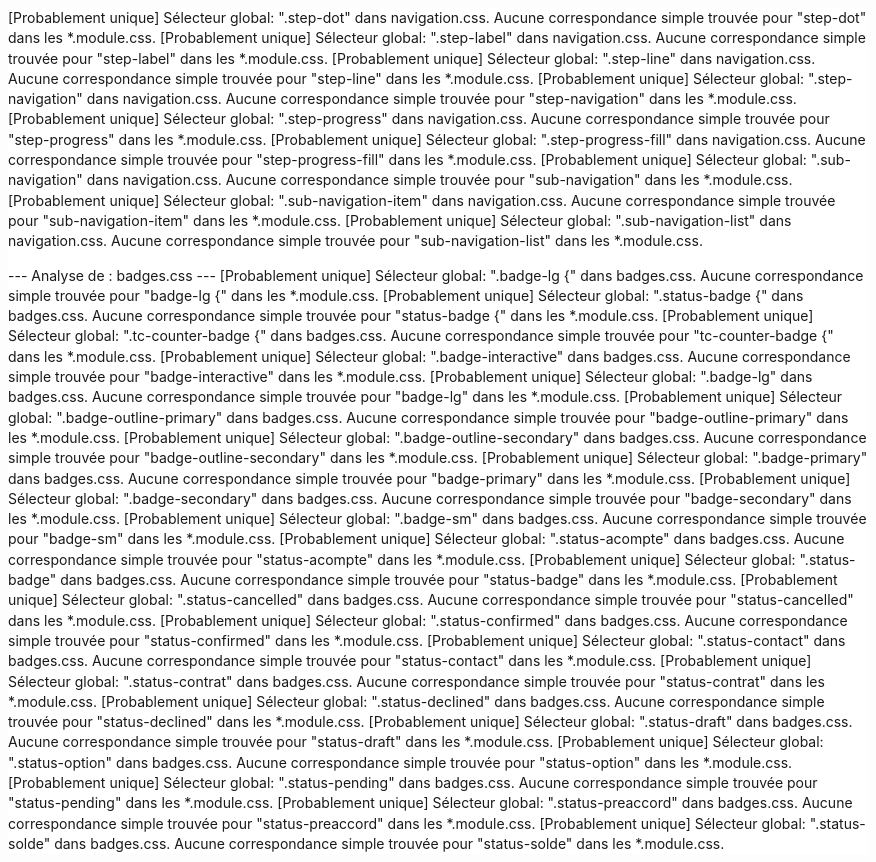 [Probablement unique] Sélecteur global: ".step-dot" dans navigation.css. Aucune correspondance simple trouvée pour "step-dot" dans les *.module.css.
[Probablement unique] Sélecteur global: ".step-label" dans navigation.css. Aucune correspondance simple trouvée pour "step-label" dans les *.module.css.
[Probablement unique] Sélecteur global: ".step-line" dans navigation.css. Aucune correspondance simple trouvée pour "step-line" dans les *.module.css.
[Probablement unique] Sélecteur global: ".step-navigation" dans navigation.css. Aucune correspondance simple trouvée pour "step-navigation" dans les *.module.css.
[Probablement unique] Sélecteur global: ".step-progress" dans navigation.css. Aucune correspondance simple trouvée pour "step-progress" dans les *.module.css.
[Probablement unique] Sélecteur global: ".step-progress-fill" dans navigation.css. Aucune correspondance simple trouvée pour "step-progress-fill" dans les *.module.css.
[Probablement unique] Sélecteur global: ".sub-navigation" dans navigation.css. Aucune correspondance simple trouvée pour "sub-navigation" dans les *.module.css.
[Probablement unique] Sélecteur global: ".sub-navigation-item" dans navigation.css. Aucune correspondance simple trouvée pour "sub-navigation-item" dans les *.module.css.
[Probablement unique] Sélecteur global: ".sub-navigation-list" dans navigation.css. Aucune correspondance simple trouvée pour "sub-navigation-list" dans les *.module.css.

--- Analyse de : badges.css ---
[Probablement unique] Sélecteur global: ".badge-lg {" dans badges.css. Aucune correspondance simple trouvée pour "badge-lg {" dans les *.module.css.
[Probablement unique] Sélecteur global: ".status-badge {" dans badges.css. Aucune correspondance simple trouvée pour "status-badge {" dans les *.module.css.
[Probablement unique] Sélecteur global: ".tc-counter-badge {" dans badges.css. Aucune correspondance simple trouvée pour "tc-counter-badge {" dans les *.module.css.
[Probablement unique] Sélecteur global: ".badge-interactive" dans badges.css. Aucune correspondance simple trouvée pour "badge-interactive" dans les *.module.css.
[Probablement unique] Sélecteur global: ".badge-lg" dans badges.css. Aucune correspondance simple trouvée pour "badge-lg" dans les *.module.css.
[Probablement unique] Sélecteur global: ".badge-outline-primary" dans badges.css. Aucune correspondance simple trouvée pour "badge-outline-primary" dans les *.module.css.
[Probablement unique] Sélecteur global: ".badge-outline-secondary" dans badges.css. Aucune correspondance simple trouvée pour "badge-outline-secondary" dans les *.module.css.
[Probablement unique] Sélecteur global: ".badge-primary" dans badges.css. Aucune correspondance simple trouvée pour "badge-primary" dans les *.module.css.
[Probablement unique] Sélecteur global: ".badge-secondary" dans badges.css. Aucune correspondance simple trouvée pour "badge-secondary" dans les *.module.css.
[Probablement unique] Sélecteur global: ".badge-sm" dans badges.css. Aucune correspondance simple trouvée pour "badge-sm" dans les *.module.css.
[Probablement unique] Sélecteur global: ".status-acompte" dans badges.css. Aucune correspondance simple trouvée pour "status-acompte" dans les *.module.css.
[Probablement unique] Sélecteur global: ".status-badge" dans badges.css. Aucune correspondance simple trouvée pour "status-badge" dans les *.module.css.
[Probablement unique] Sélecteur global: ".status-cancelled" dans badges.css. Aucune correspondance simple trouvée pour "status-cancelled" dans les *.module.css.
[Probablement unique] Sélecteur global: ".status-confirmed" dans badges.css. Aucune correspondance simple trouvée pour "status-confirmed" dans les *.module.css.
[Probablement unique] Sélecteur global: ".status-contact" dans badges.css. Aucune correspondance simple trouvée pour "status-contact" dans les *.module.css.
[Probablement unique] Sélecteur global: ".status-contrat" dans badges.css. Aucune correspondance simple trouvée pour "status-contrat" dans les *.module.css.
[Probablement unique] Sélecteur global: ".status-declined" dans badges.css. Aucune correspondance simple trouvée pour "status-declined" dans les *.module.css.
[Probablement unique] Sélecteur global: ".status-draft" dans badges.css. Aucune correspondance simple trouvée pour "status-draft" dans les *.module.css.
[Probablement unique] Sélecteur global: ".status-option" dans badges.css. Aucune correspondance simple trouvée pour "status-option" dans les *.module.css.
[Probablement unique] Sélecteur global: ".status-pending" dans badges.css. Aucune correspondance simple trouvée pour "status-pending" dans les *.module.css.
[Probablement unique] Sélecteur global: ".status-preaccord" dans badges.css. Aucune correspondance simple trouvée pour "status-preaccord" dans les *.module.css.
[Probablement unique] Sélecteur global: ".status-solde" dans badges.css. Aucune correspondance simple trouvée pour "status-solde" dans les *.module.css.